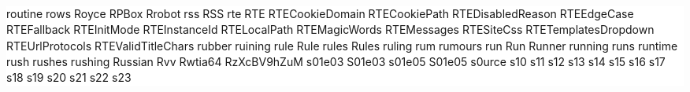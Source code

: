 routine
rows
Royce
RPBox
Rrobot
rss
RSS
rte
RTE
RTECookieDomain
RTECookiePath
RTEDisabledReason
RTEEdgeCase
RTEFallback
RTEInitMode
RTEInstanceId
RTELocalPath
RTEMagicWords
RTEMessages
RTESiteCss
RTETemplatesDropdown
RTEUrlProtocols
RTEValidTitleChars
rubber
ruining
rule
Rule
rules
Rules
ruling
rum
rumours
run
Run
Runner
running
runs
runtime
rush
rushes
rushing
Russian
Rvv
Rwtia64
RzXcBV9hZuM
s01e03
S01e03
s01e05
S01e05
s0urce
s10
s11
s12
s13
s14
s15
s16
s17
s18
s19
s20
s21
s22
s23